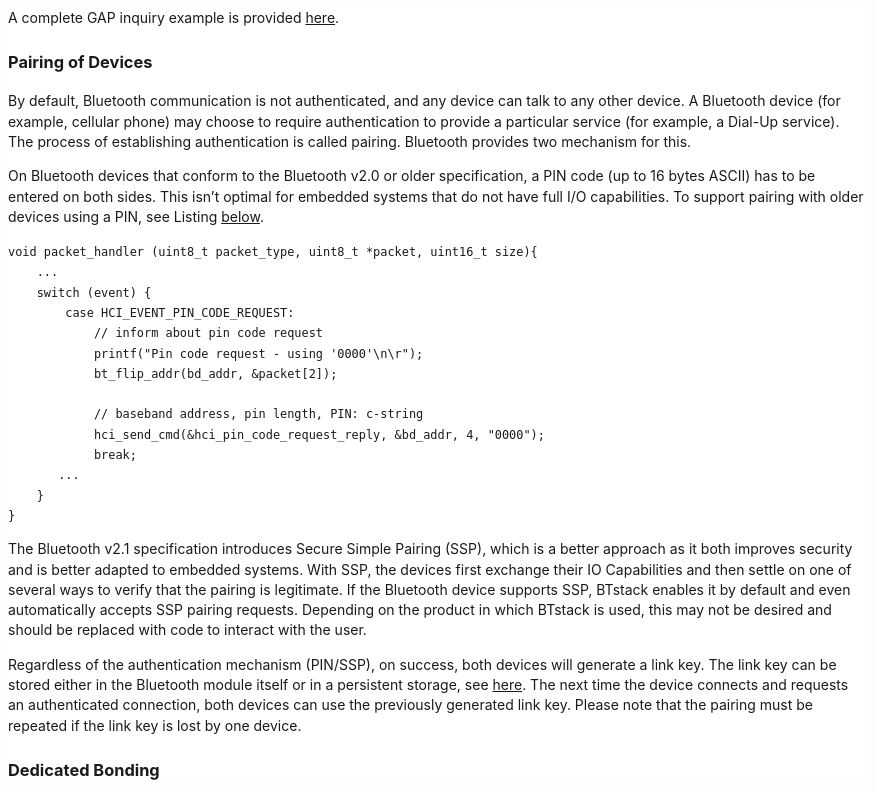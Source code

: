 A complete GAP inquiry example is provided [here](examples/#gapinquiry).

### Pairing of Devices

By default, Bluetooth communication is not authenticated, and any device
can talk to any other device. A Bluetooth device (for example, cellular
phone) may choose to require authentication to provide a particular
service (for example, a Dial-Up service). The process of establishing
authentication is called pairing. Bluetooth provides two mechanism for
this.

On Bluetooth devices that conform to the Bluetooth v2.0 or older
specification, a PIN code (up to 16 bytes ASCII) has to be entered on
both sides. This isn’t optimal for embedded systems that do not have
full I/O capabilities. To support pairing with older devices using a
PIN, see Listing [below](#lst:PinCodeRequest).

<a name="lst:PinCodeRequest"></a>

    void packet_handler (uint8_t packet_type, uint8_t *packet, uint16_t size){
        ...
        switch (event) {
            case HCI_EVENT_PIN_CODE_REQUEST:
                // inform about pin code request
                printf("Pin code request - using '0000'\n\r");
                bt_flip_addr(bd_addr, &packet[2]);
                
                // baseband address, pin length, PIN: c-string
                hci_send_cmd(&hci_pin_code_request_reply, &bd_addr, 4, "0000");
                break;
           ...
        }
    }

The Bluetooth v2.1 specification introduces Secure Simple Pairing (SSP),
which is a better approach as it both improves security and is better
adapted to embedded systems. With SSP, the devices first exchange their
IO Capabilities and then settle on one of several ways to verify that
the pairing is legitimate. If the Bluetooth device supports SSP, BTstack
enables it by default and even automatically accepts SSP pairing
requests. Depending on the product in which BTstack is used, this may
not be desired and should be replaced with code to interact with the
user.

Regardless of the authentication mechanism (PIN/SSP), on success, both
devices will generate a link key. The link key can be stored either in
the Bluetooth module itself or in a persistent storage, see [here](#examples/#persistent_storage). 
The next time the device connects and
requests an authenticated connection, both devices can use the
previously generated link key. Please note that the pairing must be
repeated if the link key is lost by one device.

### Dedicated Bonding
